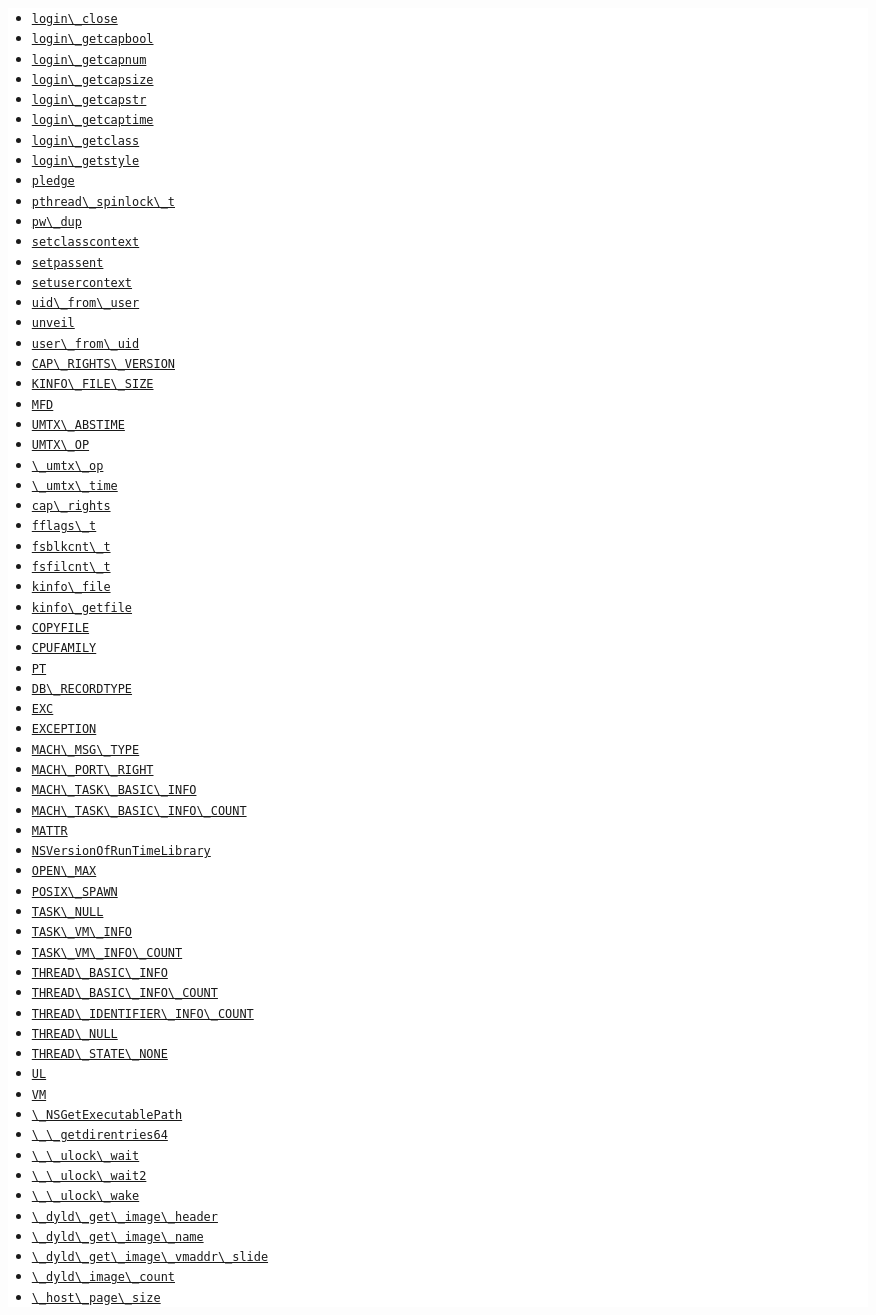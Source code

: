   - [`login\_close`](#const-login-close)
  - [`login\_getcapbool`](#const-login-getcapbool)
  - [`login\_getcapnum`](#const-login-getcapnum)
  - [`login\_getcapsize`](#const-login-getcapsize)
  - [`login\_getcapstr`](#const-login-getcapstr)
  - [`login\_getcaptime`](#const-login-getcaptime)
  - [`login\_getclass`](#const-login-getclass)
  - [`login\_getstyle`](#const-login-getstyle)
  - [`pledge`](#const-pledge)
  - [`pthread\_spinlock\_t`](#const-pthread-spinlock-t)
  - [`pw\_dup`](#const-pw-dup)
  - [`setclasscontext`](#const-setclasscontext)
  - [`setpassent`](#const-setpassent)
  - [`setusercontext`](#const-setusercontext)
  - [`uid\_from\_user`](#const-uid-from-user)
  - [`unveil`](#const-unveil)
  - [`user\_from\_uid`](#const-user-from-uid)
  - [`CAP\_RIGHTS\_VERSION`](#const-cap-rights-version)
  - [`KINFO\_FILE\_SIZE`](#const-kinfo-file-size)
  - [`MFD`](#const-mfd)
  - [`UMTX\_ABSTIME`](#const-umtx-abstime)
  - [`UMTX\_OP`](#const-umtx-op)
  - [`\_umtx\_op`](#const--umtx-op)
  - [`\_umtx\_time`](#const--umtx-time)
  - [`cap\_rights`](#const-cap-rights)
  - [`fflags\_t`](#const-fflags-t)
  - [`fsblkcnt\_t`](#const-fsblkcnt-t)
  - [`fsfilcnt\_t`](#const-fsfilcnt-t)
  - [`kinfo\_file`](#const-kinfo-file)
  - [`kinfo\_getfile`](#const-kinfo-getfile)
  - [`COPYFILE`](#const-copyfile)
  - [`CPUFAMILY`](#const-cpufamily)
  - [`PT`](#const-pt)
  - [`DB\_RECORDTYPE`](#const-db-recordtype)
  - [`EXC`](#const-exc)
  - [`EXCEPTION`](#const-exception)
  - [`MACH\_MSG\_TYPE`](#const-mach-msg-type)
  - [`MACH\_PORT\_RIGHT`](#const-mach-port-right)
  - [`MACH\_TASK\_BASIC\_INFO`](#const-mach-task-basic-info)
  - [`MACH\_TASK\_BASIC\_INFO\_COUNT`](#const-mach-task-basic-info-count)
  - [`MATTR`](#const-mattr)
  - [`NSVersionOfRunTimeLibrary`](#const-nsversionofruntimelibrary)
  - [`OPEN\_MAX`](#const-open-max)
  - [`POSIX\_SPAWN`](#const-posix-spawn)
  - [`TASK\_NULL`](#const-task-null)
  - [`TASK\_VM\_INFO`](#const-task-vm-info)
  - [`TASK\_VM\_INFO\_COUNT`](#const-task-vm-info-count)
  - [`THREAD\_BASIC\_INFO`](#const-thread-basic-info)
  - [`THREAD\_BASIC\_INFO\_COUNT`](#const-thread-basic-info-count)
  - [`THREAD\_IDENTIFIER\_INFO\_COUNT`](#const-thread-identifier-info-count)
  - [`THREAD\_NULL`](#const-thread-null)
  - [`THREAD\_STATE\_NONE`](#const-thread-state-none)
  - [`UL`](#const-ul)
  - [`VM`](#const-vm)
  - [`\_NSGetExecutablePath`](#const--nsgetexecutablepath)
  - [`\_\_getdirentries64`](#const---getdirentries64)
  - [`\_\_ulock\_wait`](#const---ulock-wait)
  - [`\_\_ulock\_wait2`](#const---ulock-wait2)
  - [`\_\_ulock\_wake`](#const---ulock-wake)
  - [`\_dyld\_get\_image\_header`](#const--dyld-get-image-header)
  - [`\_dyld\_get\_image\_name`](#const--dyld-get-image-name)
  - [`\_dyld\_get\_image\_vmaddr\_slide`](#const--dyld-get-image-vmaddr-slide)
  - [`\_dyld\_image\_count`](#const--dyld-image-count)
  - [`\_host\_page\_size`](#const--host-page-size)
